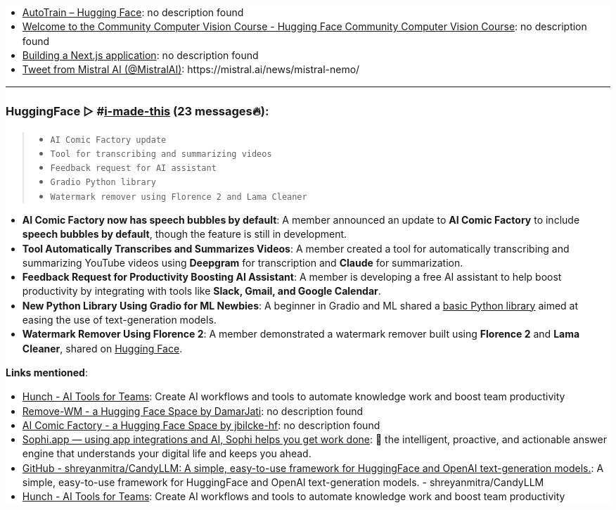 <ul>
<li>
<a href="https://huggingface.co/autotrain">AutoTrain – Hugging Face</a>: no description found</li><li><a href="https://huggingface.co/learn/computer-vision-course/unit0/welcome/welcome">Welcome to the Community Computer Vision Course - Hugging Face Community Computer Vision Course</a>: no description found</li><li><a href="https://huggingface.co/docs/transformers.js/en/tutorials/next">Building a Next.js application</a>: no description found</li><li><a href="https://x.com/mistralai/status/1813947930455499200?s=46&t=IfJRyr-UwyoM2m-vJODIzw">Tweet from Mistral AI (@MistralAI)</a>: https://mistral.ai/news/mistral-nemo/
</li>
</ul>

</div>
  

---


### **HuggingFace ▷ #[i-made-this](https://discord.com/channels/879548962464493619/897390720388825149/1263213216935317534)** (23 messages🔥): 

> - `AI Comic Factory update`
> - `Tool for transcribing and summarizing videos`
> - `Feedback request for AI assistant`
> - `Gradio Python library`
> - `Watermark remover using Florence 2 and Lama Cleaner` 


- **AI Comic Factory now has speech bubbles by default**: A member announced an update to **AI Comic Factory** to include **speech bubbles by default**, though the feature is still in development.
- **Tool Automatically Transcribes and Summarizes Videos**: A member created a tool for automatically transcribing and summarizing YouTube videos using **Deepgram** for transcription and **Claude** for summarization.
- **Feedback Request for Productivity Boosting AI Assistant**: A member is developing a free AI assistant to help boost productivity by integrating with tools like **Slack, Gmail, and Google Calendar**.
- **New Python Library Using Gradio for ML Newbies**: A beginner in Gradio and ML shared a [basic Python library](https://github.com/shreyanmitra/CandyLLM) aimed at easing the use of text-generation models.
- **Watermark Remover Using Florence 2**: A member demonstrated a watermark remover built using **Florence 2** and **Lama Cleaner**, shared on [Hugging Face](https://huggingface.co/spaces/DamarJati/Remove-watermark).


<div class="linksMentioned">

<strong>Links mentioned</strong>:

<ul>
<li>
<a href="https://app.hunch.tools/app/tool/yB85W?tpreview=true&invitationCode=u54c55ff)">Hunch - AI Tools for Teams</a>: Create AI workflows and tools to automate knowledge work and boost team productivity</li><li><a href="https://huggingface.co/spaces/DamarJati/Remove-watermark">Remove-WM - a Hugging Face Space by DamarJati</a>: no description found</li><li><a href="https://huggingface.co/spaces/jbilcke-hf/ai-comic-factory">AI Comic Factory - a Hugging Face Space by jbilcke-hf</a>: no description found</li><li><a href="https://sophi.app/">Sophi.app — using app integrations and AI, Sophi helps you get work done</a>: 🚀 the intelligent, proactive, and actionable answer engine that understands your digital life and keeps you ahead.</li><li><a href="https://github.com/shreyanmitra/CandyLLM">GitHub - shreyanmitra/CandyLLM: A simple, easy-to-use framework for HuggingFace and OpenAI text-generation models.</a>: A simple, easy-to-use framework for HuggingFace and OpenAI text-generation models. - shreyanmitra/CandyLLM</li><li><a href="https://app.hunch.tools/app/canvas/new/vyg7V?invitationCode=u54c55ff)">Hunch - AI Tools for Teams</a>: Create AI workflows and tools to automate knowledge work and boost team productivity
</li>
</ul>
